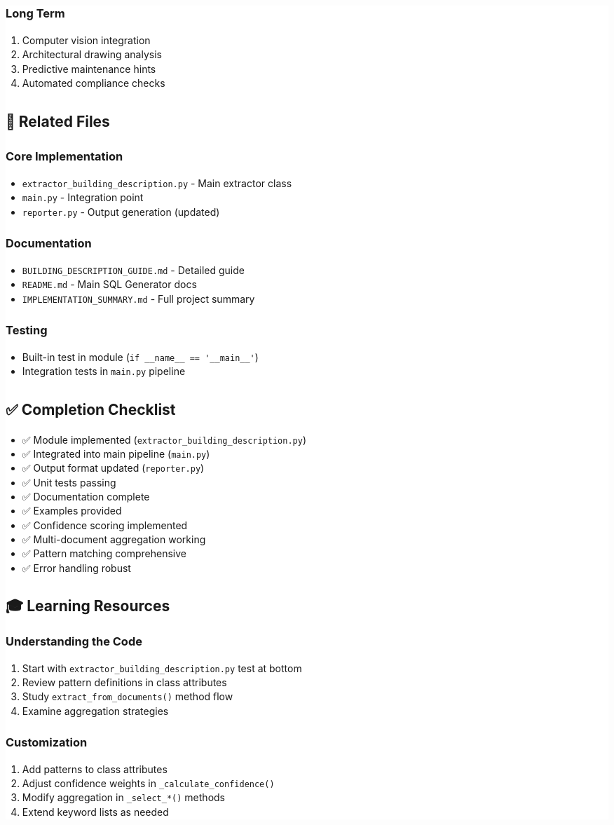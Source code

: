 ### Long Term
1. Computer vision integration
2. Architectural drawing analysis
3. Predictive maintenance hints
4. Automated compliance checks

## 📖 Related Files

### Core Implementation
- `extractor_building_description.py` - Main extractor class
- `main.py` - Integration point
- `reporter.py` - Output generation (updated)

### Documentation
- `BUILDING_DESCRIPTION_GUIDE.md` - Detailed guide
- `README.md` - Main SQL Generator docs
- `IMPLEMENTATION_SUMMARY.md` - Full project summary

### Testing
- Built-in test in module (`if __name__ == '__main__'`)
- Integration tests in `main.py` pipeline

## ✅ Completion Checklist

- ✅ Module implemented (`extractor_building_description.py`)
- ✅ Integrated into main pipeline (`main.py`)
- ✅ Output format updated (`reporter.py`)
- ✅ Unit tests passing
- ✅ Documentation complete
- ✅ Examples provided
- ✅ Confidence scoring implemented
- ✅ Multi-document aggregation working
- ✅ Pattern matching comprehensive
- ✅ Error handling robust

## 🎓 Learning Resources

### Understanding the Code
1. Start with `extractor_building_description.py` test at bottom
2. Review pattern definitions in class attributes
3. Study `extract_from_documents()` method flow
4. Examine aggregation strategies

### Customization
1. Add patterns to class attributes
2. Adjust confidence weights in `_calculate_confidence()`
3. Modify aggregation in `_select_*()` methods
4. Extend keyword lists as needed
